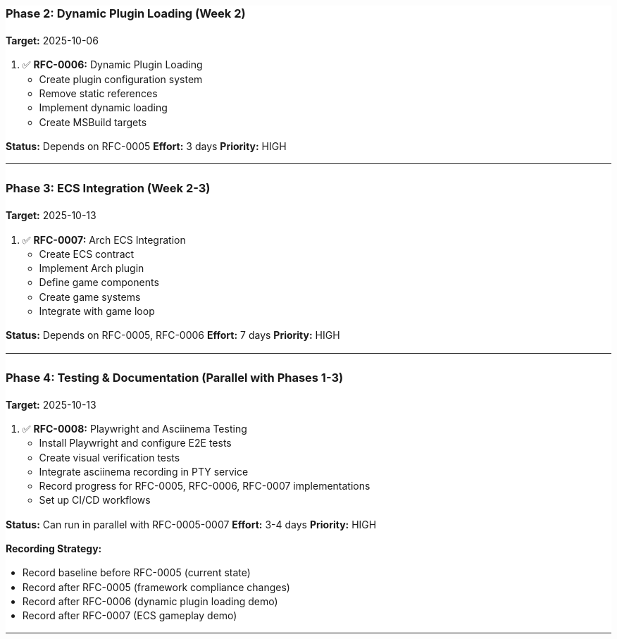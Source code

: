 
### Phase 2: Dynamic Plugin Loading (Week 2)
**Target:** 2025-10-06

1. ✅ **RFC-0006:** Dynamic Plugin Loading
   - Create plugin configuration system
   - Remove static references
   - Implement dynamic loading
   - Create MSBuild targets

**Status:** Depends on RFC-0005
**Effort:** 3 days
**Priority:** HIGH

---

### Phase 3: ECS Integration (Week 2-3)
**Target:** 2025-10-13

1. ✅ **RFC-0007:** Arch ECS Integration
   - Create ECS contract
   - Implement Arch plugin
   - Define game components
   - Create game systems
   - Integrate with game loop

**Status:** Depends on RFC-0005, RFC-0006
**Effort:** 7 days
**Priority:** HIGH

---

### Phase 4: Testing & Documentation (Parallel with Phases 1-3)
**Target:** 2025-10-13

1. ✅ **RFC-0008:** Playwright and Asciinema Testing
   - Install Playwright and configure E2E tests
   - Create visual verification tests
   - Integrate asciinema recording in PTY service
   - Record progress for RFC-0005, RFC-0006, RFC-0007 implementations
   - Set up CI/CD workflows

**Status:** Can run in parallel with RFC-0005-0007
**Effort:** 3-4 days
**Priority:** HIGH

**Recording Strategy:**
- Record baseline before RFC-0005 (current state)
- Record after RFC-0005 (framework compliance changes)
- Record after RFC-0006 (dynamic plugin loading demo)
- Record after RFC-0007 (ECS gameplay demo)

---
